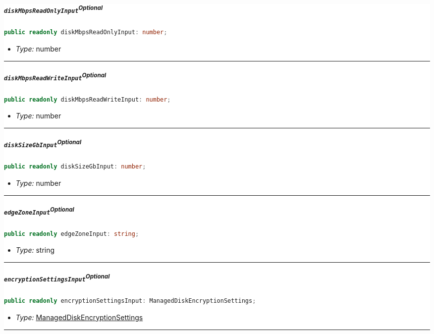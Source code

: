 ##### `diskMbpsReadOnlyInput`<sup>Optional</sup> <a name="diskMbpsReadOnlyInput" id="@cdktf/provider-azurerm.managedDisk.ManagedDisk.property.diskMbpsReadOnlyInput"></a>

```typescript
public readonly diskMbpsReadOnlyInput: number;
```

- *Type:* number

---

##### `diskMbpsReadWriteInput`<sup>Optional</sup> <a name="diskMbpsReadWriteInput" id="@cdktf/provider-azurerm.managedDisk.ManagedDisk.property.diskMbpsReadWriteInput"></a>

```typescript
public readonly diskMbpsReadWriteInput: number;
```

- *Type:* number

---

##### `diskSizeGbInput`<sup>Optional</sup> <a name="diskSizeGbInput" id="@cdktf/provider-azurerm.managedDisk.ManagedDisk.property.diskSizeGbInput"></a>

```typescript
public readonly diskSizeGbInput: number;
```

- *Type:* number

---

##### `edgeZoneInput`<sup>Optional</sup> <a name="edgeZoneInput" id="@cdktf/provider-azurerm.managedDisk.ManagedDisk.property.edgeZoneInput"></a>

```typescript
public readonly edgeZoneInput: string;
```

- *Type:* string

---

##### `encryptionSettingsInput`<sup>Optional</sup> <a name="encryptionSettingsInput" id="@cdktf/provider-azurerm.managedDisk.ManagedDisk.property.encryptionSettingsInput"></a>

```typescript
public readonly encryptionSettingsInput: ManagedDiskEncryptionSettings;
```

- *Type:* <a href="#@cdktf/provider-azurerm.managedDisk.ManagedDiskEncryptionSettings">ManagedDiskEncryptionSettings</a>

---
